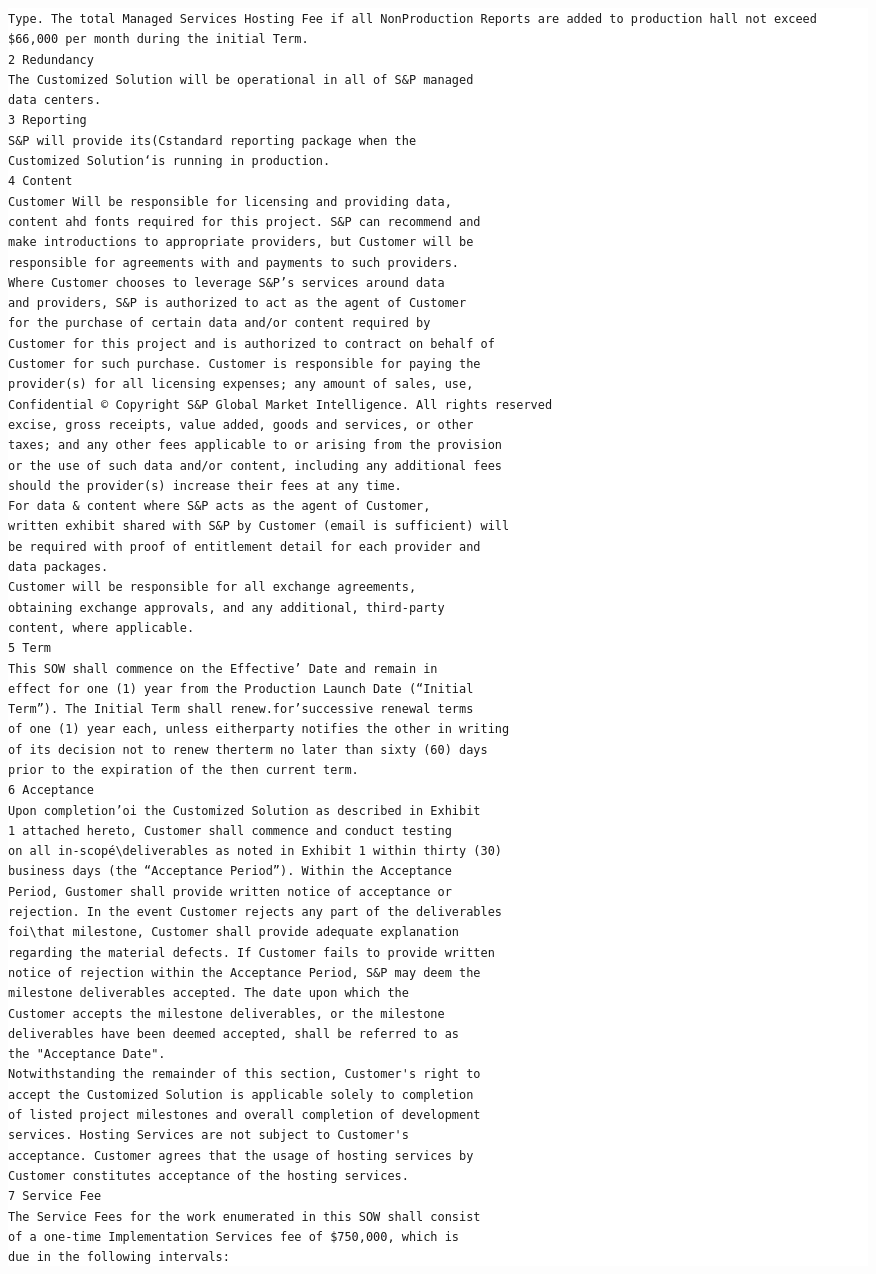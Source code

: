 ````col
Type. The total Managed Services Hosting Fee if all NonProduction Reports are added to production hall not exceed
$66,000 per month during the initial Term.  
2 Redundancy  
The Customized Solution will be operational in all of S&P managed
data centers.  
3 Reporting  
S&P will provide its(Cstandard reporting package when the
Customized Solution‘is running in production.  
4 Content  
Customer Will be responsible for licensing and providing data,
content ahd fonts required for this project. S&P can recommend and
make introductions to appropriate providers, but Customer will be
responsible for agreements with and payments to such providers.  
Where Customer chooses to leverage S&P’s services around data
and providers, S&P is authorized to act as the agent of Customer
for the purchase of certain data and/or content required by
Customer for this project and is authorized to contract on behalf of
Customer for such purchase. Customer is responsible for paying the
provider(s) for all licensing expenses; any amount of sales, use,  
Confidential © Copyright S&P Global Market Intelligence. All rights reserved  
excise, gross receipts, value added, goods and services, or other
taxes; and any other fees applicable to or arising from the provision
or the use of such data and/or content, including any additional fees
should the provider(s) increase their fees at any time.  
For data & content where S&P acts as the agent of Customer,
written exhibit shared with S&P by Customer (email is sufficient) will
be required with proof of entitlement detail for each provider and
data packages.  
Customer will be responsible for all exchange agreements,
obtaining exchange approvals, and any additional, third-party
content, where applicable.  
5 Term  
This SOW shall commence on the Effective’ Date and remain in
effect for one (1) year from the Production Launch Date (“Initial
Term”). The Initial Term shall renew.for’successive renewal terms
of one (1) year each, unless eitherparty notifies the other in writing
of its decision not to renew therterm no later than sixty (60) days
prior to the expiration of the then current term.  
6 Acceptance  
Upon completion’oi the Customized Solution as described in Exhibit
1 attached hereto, Customer shall commence and conduct testing
on all in-scopé\deliverables as noted in Exhibit 1 within thirty (30)
business days (the “Acceptance Period”). Within the Acceptance
Period, Gustomer shall provide written notice of acceptance or
rejection. In the event Customer rejects any part of the deliverables
foi\that milestone, Customer shall provide adequate explanation
regarding the material defects. If Customer fails to provide written
notice of rejection within the Acceptance Period, S&P may deem the
milestone deliverables accepted. The date upon which the
Customer accepts the milestone deliverables, or the milestone
deliverables have been deemed accepted, shall be referred to as
the "Acceptance Date".  
Notwithstanding the remainder of this section, Customer's right to
accept the Customized Solution is applicable solely to completion
of listed project milestones and overall completion of development
services. Hosting Services are not subject to Customer's
acceptance. Customer agrees that the usage of hosting services by
Customer constitutes acceptance of the hosting services.  
7 Service Fee
The Service Fees for the work enumerated in this SOW shall consist
of a one-time Implementation Services fee of $750,000, which is
due in the following intervals:
````